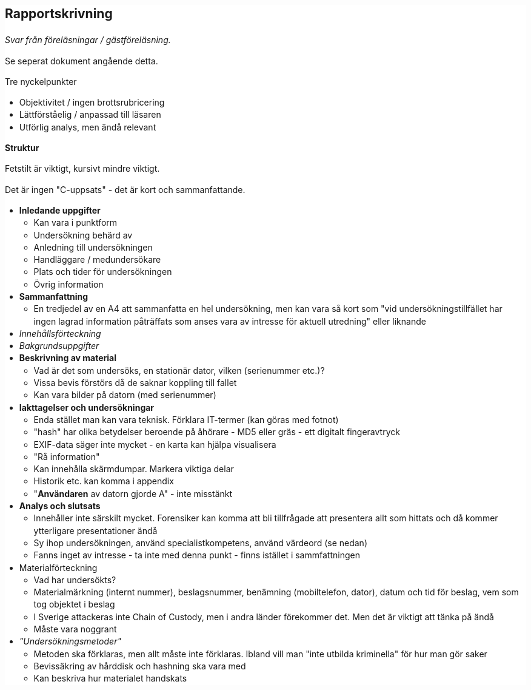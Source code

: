 ## Rapportskrivning

*Svar från föreläsningar / gästföreläsning.*

Se seperat dokument angående detta.

Tre nyckelpunkter

- Objektivitet / ingen brottsrubricering
- Lättförståelig / anpassad till läsaren
- Utförlig analys, men ändå relevant

**Struktur**

Fetstilt är viktigt, kursivt mindre viktigt.

Det är ingen "C-uppsats" - det är kort och sammanfattande.

- **Inledande uppgifter**
  - Kan vara i punktform
  - Undersökning behärd av
  - Anledning till undersökningen
  - Handläggare / medundersökare
  - Plats och tider för undersökningen
  - Övrig information
- **Sammanfattning**
  - En tredjedel av en A4 att sammanfatta en hel undersökning, men kan vara så kort som "vid undersökningstillfället har ingen lagrad information påträffats som anses vara av intresse för aktuell utredning" eller liknande
- *Innehållsförteckning*
- *Bakgrundsuppgifter*
- **Beskrivning av material**
  - Vad är det som undersöks, en stationär dator, vilken (serienummer etc.)?
  - Vissa bevis förstörs då de saknar koppling till fallet
  - Kan vara bilder på datorn (med serienummer)
- **Iakttagelser och undersökningar**
  - Enda stället man kan vara teknisk. Förklara IT-termer (kan göras med fotnot)
  - "hash" har olika betydelser beroende på åhörare - MD5 eller gräs - ett digitalt fingeravtryck
  - EXIF-data säger inte mycket - en karta kan hjälpa visualisera
  - "Rå information"
  - Kan innehålla skärmdumpar. Markera viktiga delar
  - Historik etc. kan komma i appendix
  - "**Användaren** av datorn gjorde A" - inte misstänkt
- **Analys och slutsats**
  - Innehåller inte särskilt mycket. Forensiker kan komma att bli tillfrågade att presentera allt som hittats och då kommer ytterligare presentationer ändå
  - Sy ihop undersökningen, använd specialistkompetens, använd värdeord (se nedan)
  - Fanns inget av intresse - ta inte med denna punkt - finns istället i sammfattningen
- Materialförteckning
  - Vad har undersökts?
  - Materialmärkning (internt nummer), beslagsnummer, benämning (mobiltelefon, dator), datum och tid för beslag, vem som tog objektet i beslag
  - I Sverige attackeras inte Chain of Custody, men i andra länder förekommer det. Men det är viktigt att tänka på ändå
  - Måste vara noggrant
- *"Undersökningsmetoder"*
  - Metoden ska förklaras, men allt måste inte förklaras. Ibland vill man "inte utbilda kriminella" för hur man gör saker
  - Bevissäkring av hårddisk och hashning ska vara med
  - Kan beskriva hur materialet handskats

